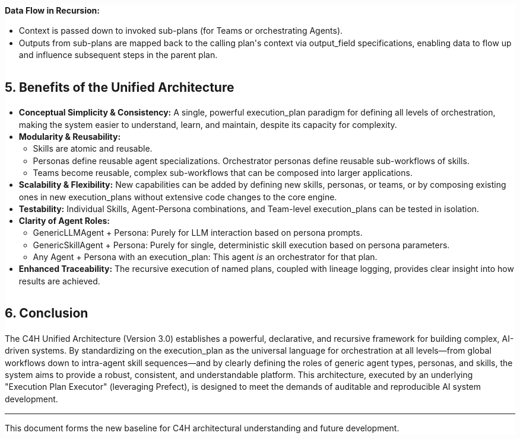 **Data Flow in Recursion:**

* Context is passed down to invoked sub-plans (for Teams or orchestrating Agents).  
* Outputs from sub-plans are mapped back to the calling plan's context via output\_field specifications, enabling data to flow up and influence subsequent steps in the parent plan.

## **5\. Benefits of the Unified Architecture**

* **Conceptual Simplicity & Consistency:** A single, powerful execution\_plan paradigm for defining all levels of orchestration, making the system easier to understand, learn, and maintain, despite its capacity for complexity.  
* **Modularity & Reusability:**  
  * Skills are atomic and reusable.  
  * Personas define reusable agent specializations. Orchestrator personas define reusable sub-workflows of skills.  
  * Teams become reusable, complex sub-workflows that can be composed into larger applications.  
* **Scalability & Flexibility:** New capabilities can be added by defining new skills, personas, or teams, or by composing existing ones in new execution\_plans without extensive code changes to the core engine.  
* **Testability:** Individual Skills, Agent-Persona combinations, and Team-level execution\_plans can be tested in isolation.  
* **Clarity of Agent Roles:**  
  * GenericLLMAgent \+ Persona: Purely for LLM interaction based on persona prompts.  
  * GenericSkillAgent \+ Persona: Purely for single, deterministic skill execution based on persona parameters.  
  * Any Agent \+ Persona with an execution\_plan: This agent *is* an orchestrator for that plan.  
* **Enhanced Traceability:** The recursive execution of named plans, coupled with lineage logging, provides clear insight into how results are achieved.

## **6\. Conclusion**

The C4H Unified Architecture (Version 3.0) establishes a powerful, declarative, and recursive framework for building complex, AI-driven systems. By standardizing on the execution\_plan as the universal language for orchestration at all levels—from global workflows down to intra-agent skill sequences—and by clearly defining the roles of generic agent types, personas, and skills, the system aims to provide a robust, consistent, and understandable platform. This architecture, executed by an underlying "Execution Plan Executor" (leveraging Prefect), is designed to meet the demands of auditable and reproducible AI system development.

---

This document forms the new baseline for C4H architectural understanding and future development.
